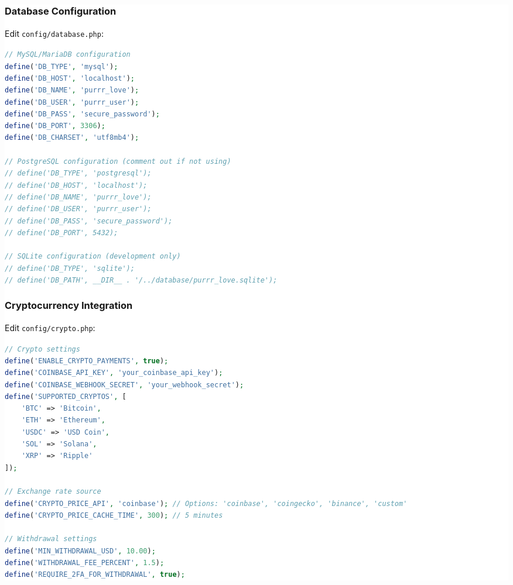 ### Database Configuration

Edit `config/database.php`:

```php
// MySQL/MariaDB configuration
define('DB_TYPE', 'mysql');
define('DB_HOST', 'localhost');
define('DB_NAME', 'purrr_love');
define('DB_USER', 'purrr_user');
define('DB_PASS', 'secure_password');
define('DB_PORT', 3306);
define('DB_CHARSET', 'utf8mb4');

// PostgreSQL configuration (comment out if not using)
// define('DB_TYPE', 'postgresql');
// define('DB_HOST', 'localhost');
// define('DB_NAME', 'purrr_love');
// define('DB_USER', 'purrr_user');
// define('DB_PASS', 'secure_password');
// define('DB_PORT', 5432);

// SQLite configuration (development only)
// define('DB_TYPE', 'sqlite');
// define('DB_PATH', __DIR__ . '/../database/purrr_love.sqlite');
```

### Cryptocurrency Integration

Edit `config/crypto.php`:

```php
// Crypto settings
define('ENABLE_CRYPTO_PAYMENTS', true);
define('COINBASE_API_KEY', 'your_coinbase_api_key');
define('COINBASE_WEBHOOK_SECRET', 'your_webhook_secret');
define('SUPPORTED_CRYPTOS', [
    'BTC' => 'Bitcoin',
    'ETH' => 'Ethereum',
    'USDC' => 'USD Coin',
    'SOL' => 'Solana',
    'XRP' => 'Ripple'
]);

// Exchange rate source
define('CRYPTO_PRICE_API', 'coinbase'); // Options: 'coinbase', 'coingecko', 'binance', 'custom'
define('CRYPTO_PRICE_CACHE_TIME', 300); // 5 minutes

// Withdrawal settings
define('MIN_WITHDRAWAL_USD', 10.00);
define('WITHDRAWAL_FEE_PERCENT', 1.5);
define('REQUIRE_2FA_FOR_WITHDRAWAL', true);
```
